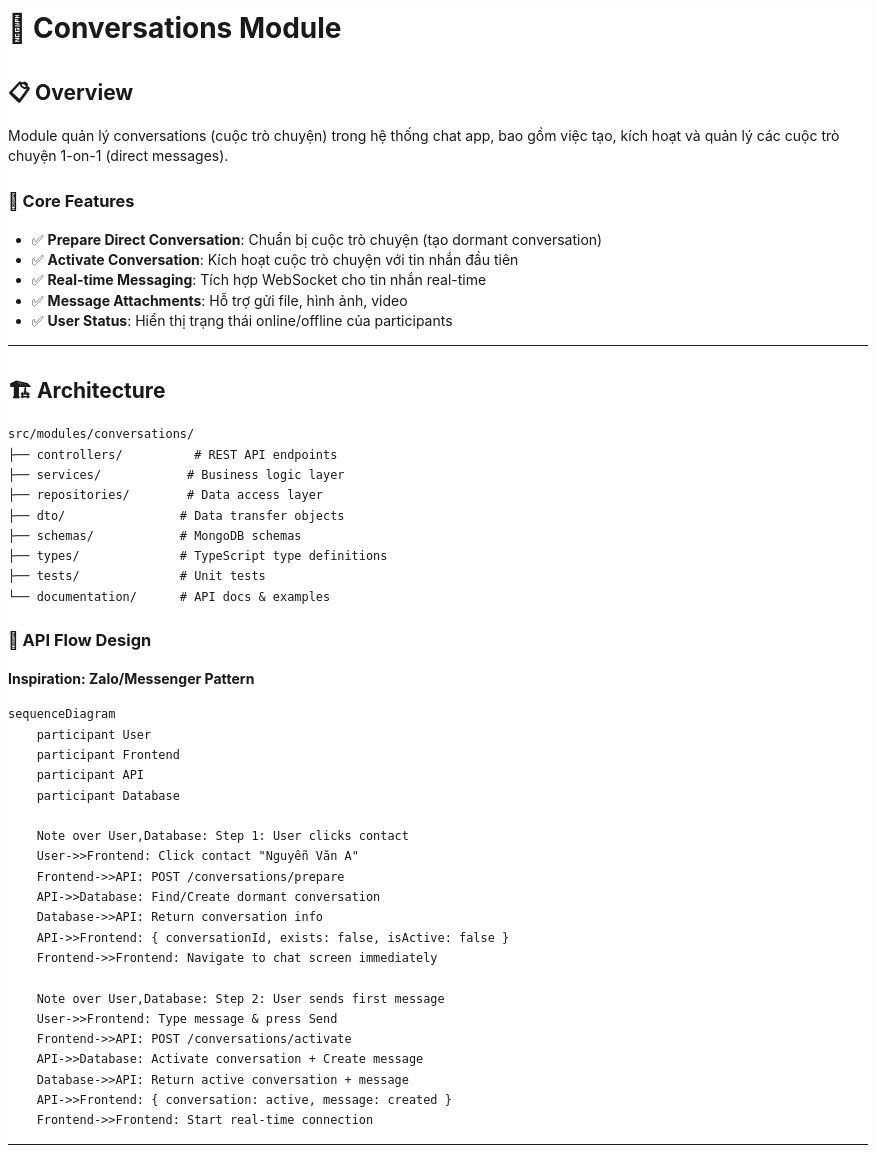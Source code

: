 # 💬 Conversations Module

## **📋 Overview**

Module quản lý conversations (cuộc trò chuyện) trong hệ thống chat app, bao gồm việc tạo, kích hoạt và quản lý các cuộc trò chuyện 1-on-1 (direct messages).

### **🎯 Core Features**

- ✅ **Prepare Direct Conversation**: Chuẩn bị cuộc trò chuyện (tạo dormant conversation)
- ✅ **Activate Conversation**: Kích hoạt cuộc trò chuyện với tin nhắn đầu tiên
- ✅ **Real-time Messaging**: Tích hợp WebSocket cho tin nhắn real-time
- ✅ **Message Attachments**: Hỗ trợ gửi file, hình ảnh, video
- ✅ **User Status**: Hiển thị trạng thái online/offline của participants

---

## **🏗️ Architecture**

```
src/modules/conversations/
├── controllers/          # REST API endpoints
├── services/            # Business logic layer
├── repositories/        # Data access layer  
├── dto/                # Data transfer objects
├── schemas/            # MongoDB schemas
├── types/              # TypeScript type definitions
├── tests/              # Unit tests
└── documentation/      # API docs & examples
```

### **🔄 API Flow Design**

**Inspiration: Zalo/Messenger Pattern**

```mermaid
sequenceDiagram
    participant User
    participant Frontend
    participant API
    participant Database

    Note over User,Database: Step 1: User clicks contact
    User->>Frontend: Click contact "Nguyễn Văn A"
    Frontend->>API: POST /conversations/prepare
    API->>Database: Find/Create dormant conversation
    Database->>API: Return conversation info
    API->>Frontend: { conversationId, exists: false, isActive: false }
    Frontend->>Frontend: Navigate to chat screen immediately

    Note over User,Database: Step 2: User sends first message
    User->>Frontend: Type message & press Send
    Frontend->>API: POST /conversations/activate
    API->>Database: Activate conversation + Create message
    Database->>API: Return active conversation + message
    API->>Frontend: { conversation: active, message: created }
    Frontend->>Frontend: Start real-time connection
```

---